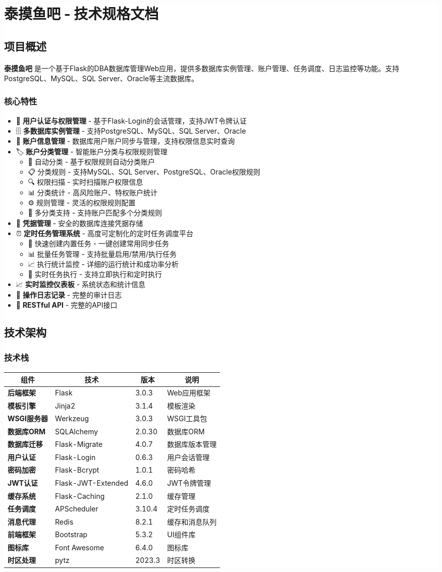 # 泰摸鱼吧 - 技术规格文档

## 项目概述

**泰摸鱼吧** 是一个基于Flask的DBA数据库管理Web应用，提供多数据库实例管理、账户管理、任务调度、日志监控等功能。支持PostgreSQL、MySQL、SQL Server、Oracle等主流数据库。

### 核心特性

- 🔐 **用户认证与权限管理** - 基于Flask-Login的会话管理，支持JWT令牌认证
- 🗄️ **多数据库实例管理** - 支持PostgreSQL、MySQL、SQL Server、Oracle
- 👥 **账户信息管理** - 数据库用户账户同步与管理，支持权限信息实时查询
- 🏷️ **账户分类管理** - 智能账户分类与权限规则管理
  - 🎯 自动分类 - 基于权限规则自动分类账户
  - 📋 分类规则 - 支持MySQL、SQL Server、PostgreSQL、Oracle权限规则
  - 🔍 权限扫描 - 实时扫描账户权限信息
  - 📊 分类统计 - 高风险账户、特权账户统计
  - ⚙️ 规则管理 - 灵活的权限规则配置
  - 🔄 多分类支持 - 支持账户匹配多个分类规则
- 🔑 **凭据管理** - 安全的数据库连接凭据存储
- ⏰ **定时任务管理系统** - 高度可定制化的定时任务调度平台
  - 🚀 快速创建内置任务 - 一键创建常用同步任务
  - 📊 批量任务管理 - 支持批量启用/禁用/执行任务
  - 📈 执行统计监控 - 详细的运行统计和成功率分析
  - 🔄 实时任务执行 - 支持立即执行和定时执行
- 📈 **实时监控仪表板** - 系统状态和统计信息
- 📝 **操作日志记录** - 完整的审计日志
- 🚀 **RESTful API** - 完整的API接口

## 技术架构

### 技术栈

| 组件 | 技术 | 版本 | 说明 |
|------|------|------|------|
| **后端框架** | Flask | 3.0.3 | Web应用框架 |
| **模板引擎** | Jinja2 | 3.1.4 | 模板渲染 |
| **WSGI服务器** | Werkzeug | 3.0.3 | WSGI工具包 |
| **数据库ORM** | SQLAlchemy | 2.0.30 | 数据库ORM |
| **数据库迁移** | Flask-Migrate | 4.0.7 | 数据库版本管理 |
| **用户认证** | Flask-Login | 0.6.3 | 用户会话管理 |
| **密码加密** | Flask-Bcrypt | 1.0.1 | 密码哈希 |
| **JWT认证** | Flask-JWT-Extended | 4.6.0 | JWT令牌管理 |
| **缓存系统** | Flask-Caching | 2.1.0 | 缓存管理 |
| **任务调度** | APScheduler | 3.10.4 | 定时任务调度 |
| **消息代理** | Redis | 8.2.1 | 缓存和消息队列 |
| **前端框架** | Bootstrap | 5.3.2 | UI组件库 |
| **图标库** | Font Awesome | 6.4.0 | 图标库 |
| **时区处理** | pytz | 2023.3 | 时区转换 |
